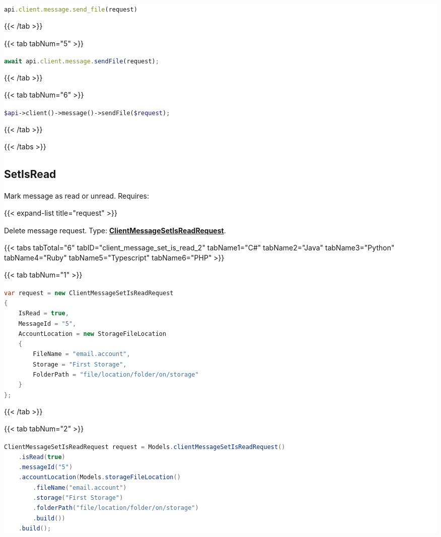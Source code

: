 ```ruby
api.client.message.send_file(request)
```

{{< /tab >}}

{{< tab tabNum="5" >}}

```typescript
await api.client.message.sendFile(request);
```

{{< /tab >}}

{{< tab tabNum="6" >}}

```php
$api->client()->message()->sendFile($request);
```

{{< /tab >}}

{{< /tabs >}}
## SetIsRead

Mark message as read or unread. Requires:

{{< expand-list title="request" >}}

Delete message request. Type: [**ClientMessageSetIsReadRequest**](/email/reference-model-client-message-set-is-read-request/).

{{< tabs tabTotal="6" tabID="client_message_set_is_read_2" tabName1="C#" tabName2="Java" tabName3="Python" tabName4="Ruby" tabName5="Typescript" tabName6="PHP" >}}

{{< tab tabNum="1" >}}

```csharp
var request = new ClientMessageSetIsReadRequest
{
    IsRead = true,
    MessageId = "5",
    AccountLocation = new StorageFileLocation
    {
        FileName = "email.account",
        Storage = "First Storage",
        FolderPath = "file/location/folder/on/storage"
    }
};
```

{{< /tab >}}

{{< tab tabNum="2" >}}

```java
ClientMessageSetIsReadRequest request = Models.clientMessageSetIsReadRequest()
    .isRead(true)
    .messageId("5")
    .accountLocation(Models.storageFileLocation()
        .fileName("email.account")
        .storage("First Storage")
        .folderPath("file/location/folder/on/storage")
        .build())
    .build();
```
